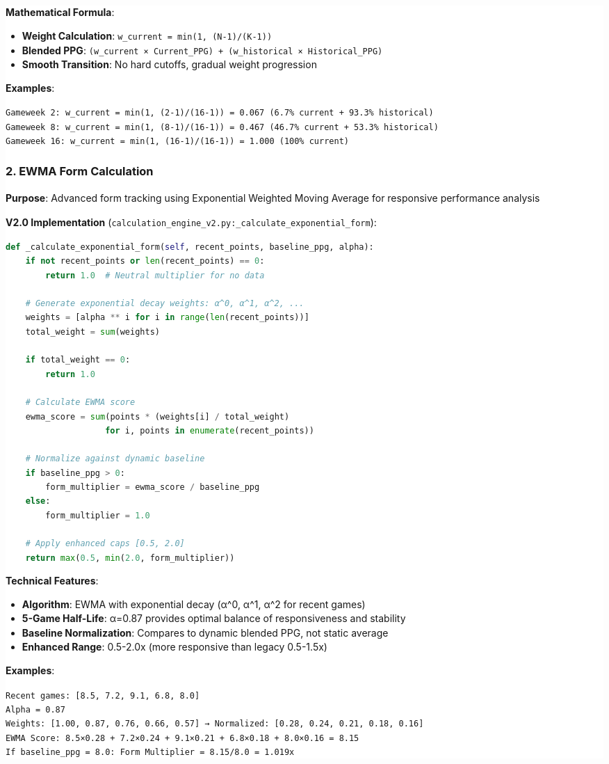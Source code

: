 ```python
```

**Mathematical Formula**:
- **Weight Calculation**: `w_current = min(1, (N-1)/(K-1))`
- **Blended PPG**: `(w_current × Current_PPG) + (w_historical × Historical_PPG)`
- **Smooth Transition**: No hard cutoffs, gradual weight progression

**Examples**:
```
Gameweek 2: w_current = min(1, (2-1)/(16-1)) = 0.067 (6.7% current + 93.3% historical)
Gameweek 8: w_current = min(1, (8-1)/(16-1)) = 0.467 (46.7% current + 53.3% historical)
Gameweek 16: w_current = min(1, (16-1)/(16-1)) = 1.000 (100% current)
```

### **2. EWMA Form Calculation**
**Purpose**: Advanced form tracking using Exponential Weighted Moving Average for responsive performance analysis

**V2.0 Implementation** (`calculation_engine_v2.py:_calculate_exponential_form`):
```python
def _calculate_exponential_form(self, recent_points, baseline_ppg, alpha):
    if not recent_points or len(recent_points) == 0:
        return 1.0  # Neutral multiplier for no data
    
    # Generate exponential decay weights: α^0, α^1, α^2, ...
    weights = [alpha ** i for i in range(len(recent_points))]
    total_weight = sum(weights)
    
    if total_weight == 0:
        return 1.0
    
    # Calculate EWMA score
    ewma_score = sum(points * (weights[i] / total_weight) 
                    for i, points in enumerate(recent_points))
    
    # Normalize against dynamic baseline
    if baseline_ppg > 0:
        form_multiplier = ewma_score / baseline_ppg
    else:
        form_multiplier = 1.0
    
    # Apply enhanced caps [0.5, 2.0]
    return max(0.5, min(2.0, form_multiplier))
```

**Technical Features**:
- **Algorithm**: EWMA with exponential decay (α^0, α^1, α^2 for recent games)
- **5-Game Half-Life**: α=0.87 provides optimal balance of responsiveness and stability
- **Baseline Normalization**: Compares to dynamic blended PPG, not static average
- **Enhanced Range**: 0.5-2.0x (more responsive than legacy 0.5-1.5x)

**Examples**:
```
Recent games: [8.5, 7.2, 9.1, 6.8, 8.0]
Alpha = 0.87
Weights: [1.00, 0.87, 0.76, 0.66, 0.57] → Normalized: [0.28, 0.24, 0.21, 0.18, 0.16]
EWMA Score: 8.5×0.28 + 7.2×0.24 + 9.1×0.21 + 6.8×0.18 + 8.0×0.16 = 8.15
If baseline_ppg = 8.0: Form Multiplier = 8.15/8.0 = 1.019x
```
